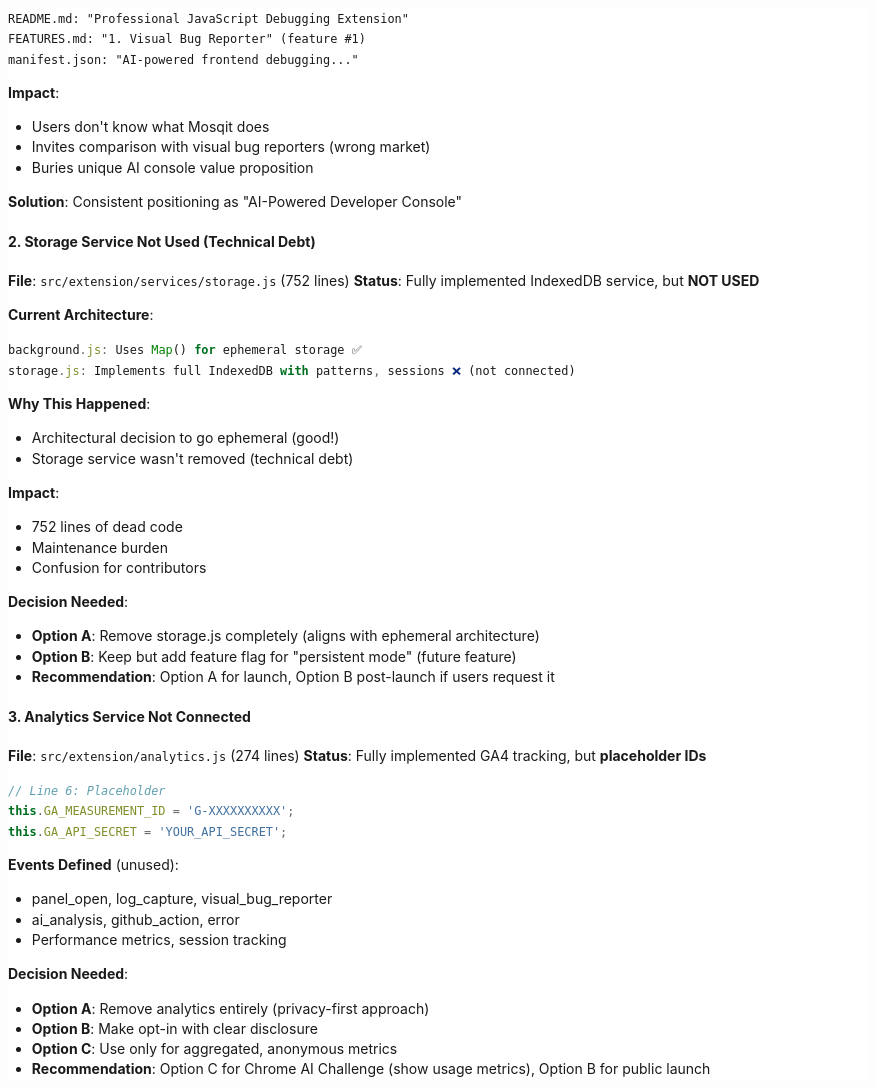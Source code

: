 ```
README.md: "Professional JavaScript Debugging Extension"
FEATURES.md: "1. Visual Bug Reporter" (feature #1)
manifest.json: "AI-powered frontend debugging..."
```

**Impact**:
- Users don't know what Mosqit does
- Invites comparison with visual bug reporters (wrong market)
- Buries unique AI console value proposition

**Solution**: Consistent positioning as "AI-Powered Developer Console"

#### 2. **Storage Service Not Used** (Technical Debt)

**File**: `src/extension/services/storage.js` (752 lines)
**Status**: Fully implemented IndexedDB service, but **NOT USED**

**Current Architecture**:
```javascript
background.js: Uses Map() for ephemeral storage ✅
storage.js: Implements full IndexedDB with patterns, sessions ❌ (not connected)
```

**Why This Happened**:
- Architectural decision to go ephemeral (good!)
- Storage service wasn't removed (technical debt)

**Impact**:
- 752 lines of dead code
- Maintenance burden
- Confusion for contributors

**Decision Needed**:
- **Option A**: Remove storage.js completely (aligns with ephemeral architecture)
- **Option B**: Keep but add feature flag for "persistent mode" (future feature)
- **Recommendation**: Option A for launch, Option B post-launch if users request it

#### 3. **Analytics Service Not Connected**

**File**: `src/extension/analytics.js` (274 lines)
**Status**: Fully implemented GA4 tracking, but **placeholder IDs**

```javascript
// Line 6: Placeholder
this.GA_MEASUREMENT_ID = 'G-XXXXXXXXXX';
this.GA_API_SECRET = 'YOUR_API_SECRET';
```

**Events Defined** (unused):
- panel_open, log_capture, visual_bug_reporter
- ai_analysis, github_action, error
- Performance metrics, session tracking

**Decision Needed**:
- **Option A**: Remove analytics entirely (privacy-first approach)
- **Option B**: Make opt-in with clear disclosure
- **Option C**: Use only for aggregated, anonymous metrics
- **Recommendation**: Option C for Chrome AI Challenge (show usage metrics), Option B for public launch
